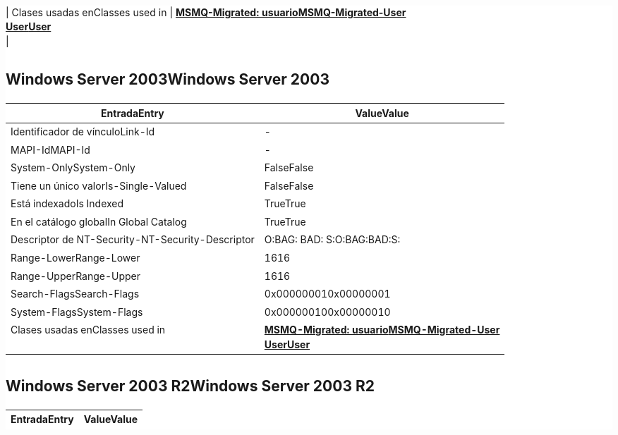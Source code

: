 | <span data-ttu-id="48bd1-155">Clases usadas en</span><span class="sxs-lookup"><span data-stu-id="48bd1-155">Classes used in</span></span>        | [<span data-ttu-id="48bd1-156">**MSMQ-Migrated: usuario**</span><span class="sxs-lookup"><span data-stu-id="48bd1-156">**MSMQ-Migrated-User**</span></span>](c-msmqmigrateduser.md)<br/> [<span data-ttu-id="48bd1-157">**User**</span><span class="sxs-lookup"><span data-stu-id="48bd1-157">**User**</span></span>](c-user.md)<br/> |



## <a name="windows-server-2003"></a><span data-ttu-id="48bd1-158">Windows Server 2003</span><span class="sxs-lookup"><span data-stu-id="48bd1-158">Windows Server 2003</span></span>



| <span data-ttu-id="48bd1-159">Entrada</span><span class="sxs-lookup"><span data-stu-id="48bd1-159">Entry</span></span> | <span data-ttu-id="48bd1-160">Value</span><span class="sxs-lookup"><span data-stu-id="48bd1-160">Value</span></span> |
|------------------------|-----------------------------------------------------------------------------------------------|
| <span data-ttu-id="48bd1-161">Identificador de vínculo</span><span class="sxs-lookup"><span data-stu-id="48bd1-161">Link-Id</span></span>                | \-                                                                                            |
| <span data-ttu-id="48bd1-162">MAPI-Id</span><span class="sxs-lookup"><span data-stu-id="48bd1-162">MAPI-Id</span></span>                | \-                                                                                            |
| <span data-ttu-id="48bd1-163">System-Only</span><span class="sxs-lookup"><span data-stu-id="48bd1-163">System-Only</span></span>            | <span data-ttu-id="48bd1-164">False</span><span class="sxs-lookup"><span data-stu-id="48bd1-164">False</span></span>                                                                                         |
| <span data-ttu-id="48bd1-165">Tiene un único valor</span><span class="sxs-lookup"><span data-stu-id="48bd1-165">Is-Single-Valued</span></span>       | <span data-ttu-id="48bd1-166">False</span><span class="sxs-lookup"><span data-stu-id="48bd1-166">False</span></span>                                                                                         |
| <span data-ttu-id="48bd1-167">Está indexado</span><span class="sxs-lookup"><span data-stu-id="48bd1-167">Is Indexed</span></span>             | <span data-ttu-id="48bd1-168">True</span><span class="sxs-lookup"><span data-stu-id="48bd1-168">True</span></span>                                                                                          |
| <span data-ttu-id="48bd1-169">En el catálogo global</span><span class="sxs-lookup"><span data-stu-id="48bd1-169">In Global Catalog</span></span>      | <span data-ttu-id="48bd1-170">True</span><span class="sxs-lookup"><span data-stu-id="48bd1-170">True</span></span>                                                                                          |
| <span data-ttu-id="48bd1-171">Descriptor de NT-Security-</span><span class="sxs-lookup"><span data-stu-id="48bd1-171">NT-Security-Descriptor</span></span> | <span data-ttu-id="48bd1-172">O:BAG: BAD: S:</span><span class="sxs-lookup"><span data-stu-id="48bd1-172">O:BAG:BAD:S:</span></span>                                                                                  |
| <span data-ttu-id="48bd1-173">Range-Lower</span><span class="sxs-lookup"><span data-stu-id="48bd1-173">Range-Lower</span></span>            | <span data-ttu-id="48bd1-174">16</span><span class="sxs-lookup"><span data-stu-id="48bd1-174">16</span></span>                                                                                            |
| <span data-ttu-id="48bd1-175">Range-Upper</span><span class="sxs-lookup"><span data-stu-id="48bd1-175">Range-Upper</span></span>            | <span data-ttu-id="48bd1-176">16</span><span class="sxs-lookup"><span data-stu-id="48bd1-176">16</span></span>                                                                                            |
| <span data-ttu-id="48bd1-177">Search-Flags</span><span class="sxs-lookup"><span data-stu-id="48bd1-177">Search-Flags</span></span>           | <span data-ttu-id="48bd1-178">0x00000001</span><span class="sxs-lookup"><span data-stu-id="48bd1-178">0x00000001</span></span>                                                                                    |
| <span data-ttu-id="48bd1-179">System-Flags</span><span class="sxs-lookup"><span data-stu-id="48bd1-179">System-Flags</span></span>           | <span data-ttu-id="48bd1-180">0x00000010</span><span class="sxs-lookup"><span data-stu-id="48bd1-180">0x00000010</span></span>                                                                                    |
| <span data-ttu-id="48bd1-181">Clases usadas en</span><span class="sxs-lookup"><span data-stu-id="48bd1-181">Classes used in</span></span>        | [<span data-ttu-id="48bd1-182">**MSMQ-Migrated: usuario**</span><span class="sxs-lookup"><span data-stu-id="48bd1-182">**MSMQ-Migrated-User**</span></span>](c-msmqmigrateduser.md)<br/> [<span data-ttu-id="48bd1-183">**User**</span><span class="sxs-lookup"><span data-stu-id="48bd1-183">**User**</span></span>](c-user.md)<br/> |



## <a name="windows-server-2003-r2"></a><span data-ttu-id="48bd1-184">Windows Server 2003 R2</span><span class="sxs-lookup"><span data-stu-id="48bd1-184">Windows Server 2003 R2</span></span>



| <span data-ttu-id="48bd1-185">Entrada</span><span class="sxs-lookup"><span data-stu-id="48bd1-185">Entry</span></span> | <span data-ttu-id="48bd1-186">Value</span><span class="sxs-lookup"><span data-stu-id="48bd1-186">Value</span></span> |
|------------------------|-----------------------------------------------------------------------------------------------|